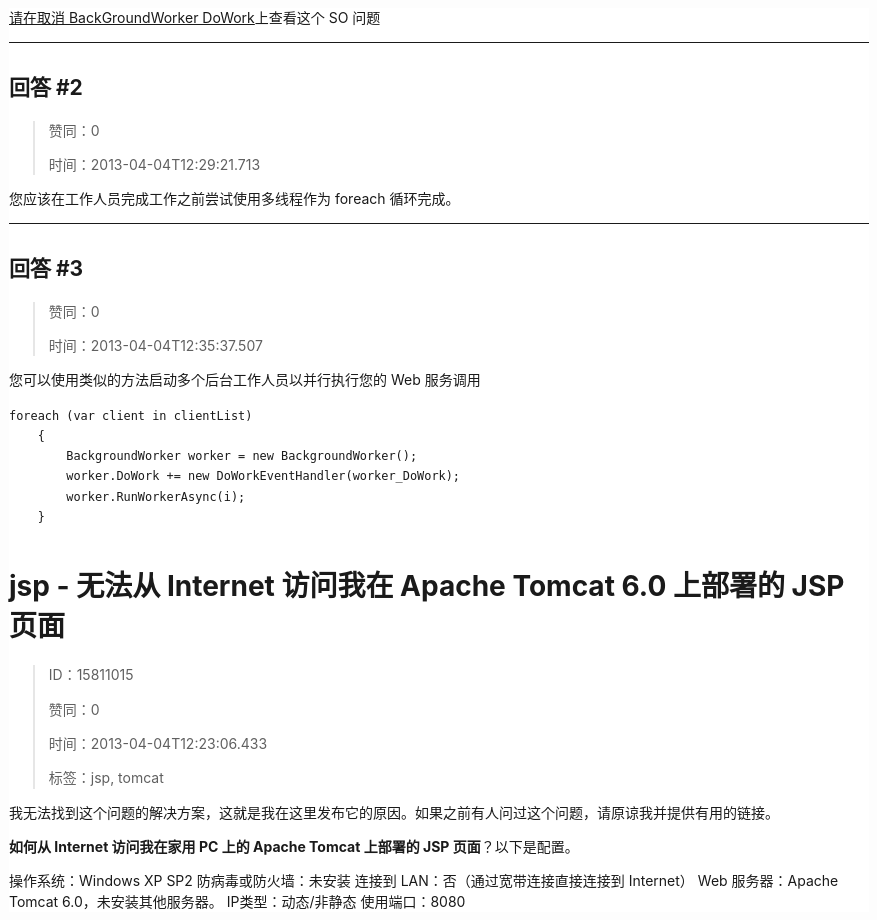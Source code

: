 ```
```

[请在取消 BackGroundWorker DoWork](https://stackoverflow.com/questions/7471470/c-background-worker)上查看这个 SO 问题

* * *

## 回答 #2

> 赞同：0
> 
> 时间：2013-04-04T12:29:21.713

您应该在工作人员完成工作之前尝试使用多线程作为 foreach 循环完成。

* * *

## 回答 #3

> 赞同：0
> 
> 时间：2013-04-04T12:35:37.507

您可以使用类似的方法启动多个后台工作人员以并行执行您的 Web 服务调用

```
foreach (var client in clientList)
    {
        BackgroundWorker worker = new BackgroundWorker();
        worker.DoWork += new DoWorkEventHandler(worker_DoWork);
        worker.RunWorkerAsync(i);
    } 
```

# jsp - 无法从 Internet 访问我在 Apache Tomcat 6.0 上部署的 JSP 页面

> ID：15811015
> 
> 赞同：0
> 
> 时间：2013-04-04T12:23:06.433
> 
> 标签：jsp, tomcat

我无法找到这个问题的解决方案，这就是我在这里发布它的原因。如果之前有人问过这个问题，请原谅我并提供有用的链接。

**如何从 Internet 访问我在家用 PC 上的 Apache Tomcat 上部署的 JSP 页面**？以下是配置。

操作系统：Windows XP SP2
防病毒或防火墙：未安装
连接到 LAN：否（通过宽带连接直接连接到 Internet）
Web 服务器：Apache Tomcat 6.0，未安装其他服务器。
IP类型：动态/非静态
使用端口：8080
